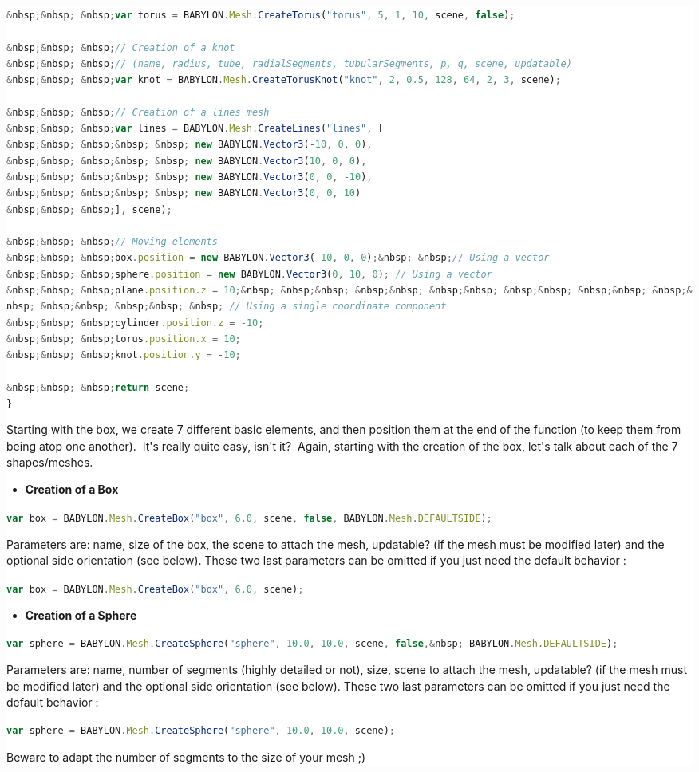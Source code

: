 ```javascript
&nbsp;&nbsp; &nbsp;var torus = BABYLON.Mesh.CreateTorus("torus", 5, 1, 10, scene, false);

&nbsp;&nbsp; &nbsp;// Creation of a knot
&nbsp;&nbsp; &nbsp;// (name, radius, tube, radialSegments, tubularSegments, p, q, scene, updatable)
&nbsp;&nbsp; &nbsp;var knot = BABYLON.Mesh.CreateTorusKnot("knot", 2, 0.5, 128, 64, 2, 3, scene);

&nbsp;&nbsp; &nbsp;// Creation of a lines mesh
&nbsp;&nbsp; &nbsp;var lines = BABYLON.Mesh.CreateLines("lines", [
&nbsp;&nbsp; &nbsp;&nbsp; &nbsp; new BABYLON.Vector3(-10, 0, 0),
&nbsp;&nbsp; &nbsp;&nbsp; &nbsp; new BABYLON.Vector3(10, 0, 0),
&nbsp;&nbsp; &nbsp;&nbsp; &nbsp; new BABYLON.Vector3(0, 0, -10),
&nbsp;&nbsp; &nbsp;&nbsp; &nbsp; new BABYLON.Vector3(0, 0, 10)
&nbsp;&nbsp; &nbsp;], scene);

&nbsp;&nbsp; &nbsp;// Moving elements
&nbsp;&nbsp; &nbsp;box.position = new BABYLON.Vector3(-10, 0, 0);&nbsp; &nbsp;// Using a vector
&nbsp;&nbsp; &nbsp;sphere.position = new BABYLON.Vector3(0, 10, 0); // Using a vector
&nbsp;&nbsp; &nbsp;plane.position.z = 10;&nbsp; &nbsp;&nbsp; &nbsp;&nbsp; &nbsp;&nbsp; &nbsp;&nbsp; &nbsp;&nbsp; &nbsp;&nbsp; &nbsp;&nbsp; &nbsp;&nbsp; &nbsp; // Using a single coordinate component
&nbsp;&nbsp; &nbsp;cylinder.position.z = -10;
&nbsp;&nbsp; &nbsp;torus.position.x = 10;
&nbsp;&nbsp; &nbsp;knot.position.y = -10;

&nbsp;&nbsp; &nbsp;return scene;
}
```
Starting with the box, we create 7 different basic elements, and then position them at the end of the function (to keep them from being atop one another).&nbsp; It's really quite easy, isn't it?&nbsp; Again, starting with the creation of the box, let's talk about each of the 7 shapes/meshes.&nbsp; 

* **Creation of a Box**
```javascript
var box = BABYLON.Mesh.CreateBox("box", 6.0, scene, false, BABYLON.Mesh.DEFAULTSIDE);
```
Parameters are: name, size of the box, the scene to attach the mesh, updatable? (if the mesh must be modified later) and the optional side orientation (see below). These two last parameters can be omitted if you just need the default behavior :
```javascript
var box = BABYLON.Mesh.CreateBox("box", 6.0, scene);
```

* **Creation of a Sphere**
```javascript
var sphere = BABYLON.Mesh.CreateSphere("sphere", 10.0, 10.0, scene, false,&nbsp; BABYLON.Mesh.DEFAULTSIDE);
```
Parameters are: name, number of segments (highly detailed or not), size, scene to attach the mesh, updatable? (if the mesh must be modified later) and the optional side orientation (see below). These two last parameters can be omitted if you just need the default behavior :
```javascript
var sphere = BABYLON.Mesh.CreateSphere("sphere", 10.0, 10.0, scene);
```
Beware to adapt the number of segments to the size of your mesh ;)
